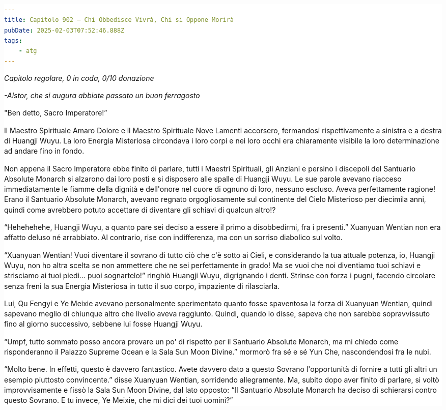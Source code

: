 ```yaml
---
title: Capitolo 902 – Chi Obbedisce Vivrà, Chi si Oppone Morirà
pubDate: 2025-02-03T07:52:46.888Z
tags:
    - atg
---
```



<em>Capitolo regolare, 0 in coda, 0/10 donazione</em>


<em>-Alstor, che si augura abbiate passato un buon ferragosto</em>






"Ben detto, Sacro Imperatore!”


Il Maestro Spirituale Amaro Dolore e il Maestro Spirituale Nove Lamenti accorsero, fermandosi rispettivamente a sinistra e a destra di Huangji Wuyu. La loro Energia Misteriosa circondava i loro corpi e nei loro occhi era chiaramente visibile la loro determinazione ad andare fino in fondo.


Non appena il Sacro Imperatore ebbe finito di parlare, tutti i Maestri Spirituali, gli Anziani e persino i discepoli del Santuario Absolute Monarch si alzarono dai loro posti e si disposero alle spalle di Huangji Wuyu. Le sue parole avevano riacceso immediatamente le fiamme della dignità e dell'onore nel cuore di ognuno di loro, nessuno escluso. Aveva perfettamente ragione! Erano il Santuario Absolute Monarch, avevano regnato orgogliosamente sul continente del Cielo Misterioso per diecimila anni, quindi come avrebbero potuto accettare di diventare gli schiavi di qualcun altro!?


“Hehehehehe, Huangji Wuyu, a quanto pare sei deciso a essere il primo a disobbedirmi, fra i presenti.” Xuanyuan Wentian non era affatto deluso né arrabbiato. Al contrario, rise con indifferenza, ma con un sorriso diabolico sul volto.


“Xuanyuan Wentian! Vuoi diventare il sovrano di tutto ciò che c'è sotto ai Cieli, e considerando la tua attuale potenza, io, Huangji Wuyu, non ho altra scelta se non ammettere che ne sei perfettamente in grado! Ma se vuoi che noi diventiamo tuoi schiavi e strisciamo ai tuoi piedi... puoi sognartelo!” ringhiò Huangji Wuyu, digrignando i denti. Strinse con forza i pugni, facendo circolare senza freni la sua Energia Misteriosa in tutto il suo corpo, impaziente di rilasciarla.


Lui, Qu Fengyi e Ye Meixie avevano personalmente sperimentato quanto fosse spaventosa la forza di Xuanyuan Wentian, quindi sapevano meglio di chiunque altro che livello aveva raggiunto. Quindi, quando lo disse, sapeva che non sarebbe sopravvissuto fino al giorno successivo, sebbene lui fosse Huangji Wuyu.


“Umpf, tutto sommato posso ancora provare un po' di rispetto per il Santuario Absolute Monarch, ma mi chiedo come risponderanno il Palazzo Supreme Ocean e la Sala Sun Moon Divine.” mormorò fra sé e sé Yun Che, nascondendosi fra le nubi.


“Molto bene. In effetti, questo è davvero fantastico. Avete davvero dato a questo Sovrano l'opportunità di fornire a tutti gli altri un esempio piuttosto convincente.” disse Xuanyuan Wentian, sorridendo allegramente. Ma, subito dopo aver finito di parlare, si voltò improvvisamente e fissò la Sala Sun Moon Divine, dal lato opposto: “Il Santuario Absolute Monarch ha deciso di schierarsi contro questo Sovrano. E tu invece, Ye Meixie, che mi dici dei tuoi uomini?”
